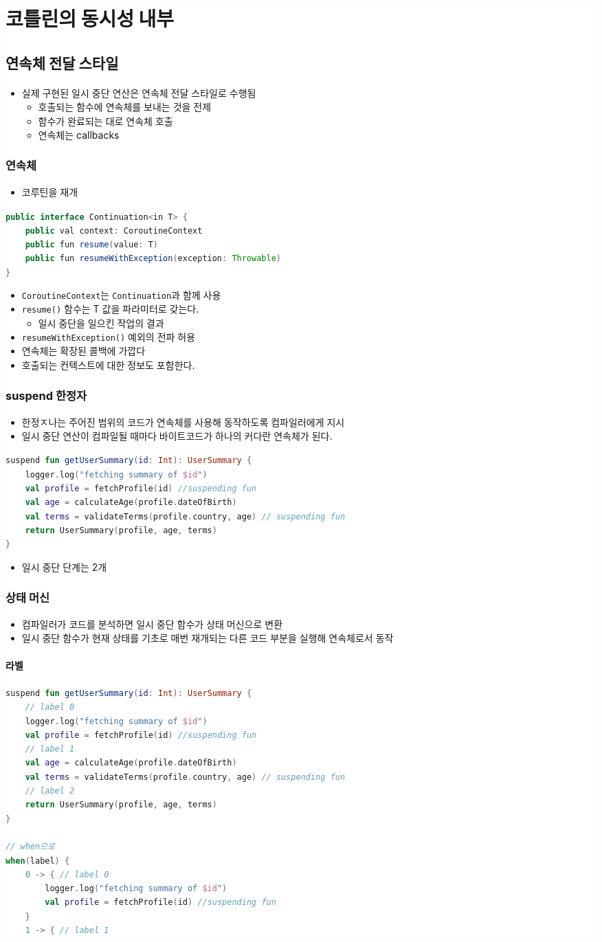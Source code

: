 # 코틀린의 동시성 내부

## 연속체 전달 스타일
* 실제 구현된 일시 중단 연산은 연속체 전달 스타일로 수행됨
  * 호출되는 함수에 연속체를 보내는 것을 전제
  * 함수가 완료되는 대로 연속체 호출
  * 연속체는 callbacks
### 연속체
* 코루틴을 재개
```java
public interface Continuation<in T> {
    public val context: CoroutineContext
    public fun resume(value: T)
    public fun resumeWithException(exception: Throwable)
}
```
* `CoroutineContext`는 `Continuation`과 함께 사용
* `resume()` 함수는 T 값을 파라미터로 갖는다.
  * 일시 중단을 일으킨 작업의 결과
* `resumeWithException()` 예외의 전파 허용
* 연속체는 확장된 콜백에 가깝다
* 호출되는 컨텍스트에 대한 정보도 포함한다.

### suspend 한정자
* 한정ㅈ나는 주어진 범위의 코드가 연속체를 사용해 동작하도록 컴파일러에게 지시
* 일시 중단 연산이 컴파일될 때마다 바이트코드가 하나의 커다란 연속체가 된다.
```kotlin
suspend fun getUserSummary(id: Int): UserSummary {
    logger.log("fetching summary of $id")
    val profile = fetchProfile(id) //suspending fun
    val age = calculateAge(profile.dateOfBirth)
    val terms = validateTerms(profile.country, age) // suspending fun
    return UserSummary(profile, age, terms)
}
```
* 일시 중단 단계는 2개

### 상태 머신
* 컴파일러가 코드를 분석하면 일시 중단 함수가 상태 머신으로 변환
* 일시 중단 함수가 현재 상태를 기초로 매번 재개되는 다른 코드 부분을 실행해 연속체로서 동작

#### 라벨
```kotlin
suspend fun getUserSummary(id: Int): UserSummary {
    // label 0 
    logger.log("fetching summary of $id")
    val profile = fetchProfile(id) //suspending fun
    // label 1
    val age = calculateAge(profile.dateOfBirth)
    val terms = validateTerms(profile.country, age) // suspending fun
    // label 2
    return UserSummary(profile, age, terms)
}

// when으로 
when(label) {
    0 -> { // label 0 
        logger.log("fetching summary of $id")
        val profile = fetchProfile(id) //suspending fun
    }
    1 -> { // label 1
```